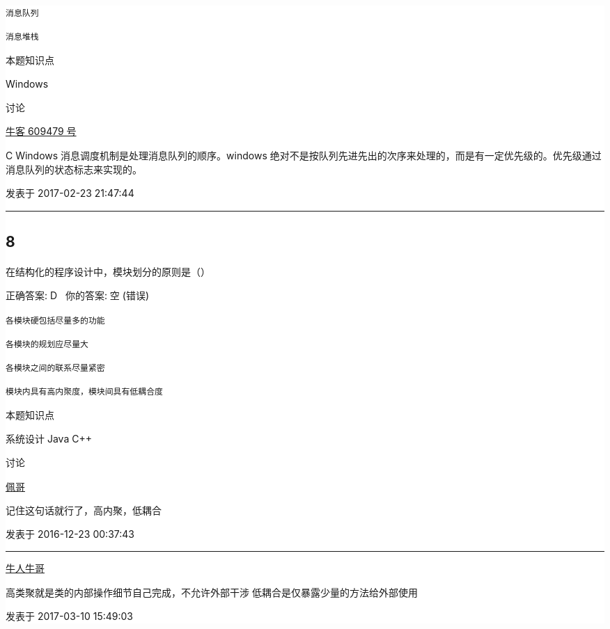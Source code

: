 ```cpp
消息队列
```

```cpp
消息堆栈
```

本题知识点

Windows

讨论

[牛客 609479 号](https://www.nowcoder.com/profile/609479)

C
Windows 消息调度机制是处理消息队列的顺序。windows 绝对不是按队列先进先出的次序来处理的，而是有一定优先级的。优先级通过消息队列的状态标志来实现的。

发表于 2017-02-23 21:47:44

* * *

## 8

在结构化的程序设计中，模块划分的原则是（）

正确答案: D   你的答案: 空 (错误)

```cpp
各模块硬包括尽量多的功能
```

```cpp
各模块的规划应尽量大
```

```cpp
各模块之间的联系尽量紧密
```

```cpp
模块内具有高内聚度，模块间具有低耦合度
```

本题知识点

系统设计 Java C++

讨论

[佩哥](https://www.nowcoder.com/profile/6373478)

记住这句话就行了，高内聚，低耦合

发表于 2016-12-23 00:37:43

* * *

[牛人牛哥](https://www.nowcoder.com/profile/4491036)

高类聚就是类的内部操作细节自己完成，不允许外部干涉 低耦合是仅暴露少量的方法给外部使用

发表于 2017-03-10 15:49:03
